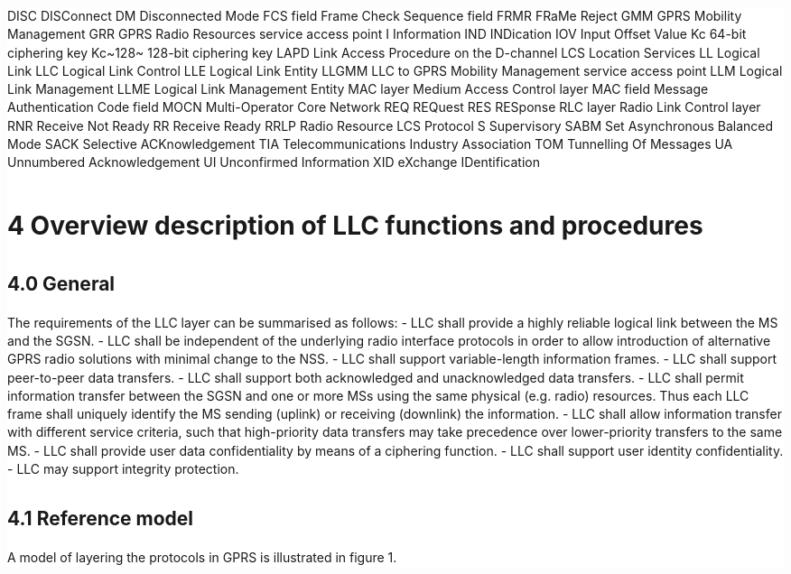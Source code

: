 DISC DISConnect
DM Disconnected Mode
FCS field Frame Check Sequence field
FRMR FRaMe Reject
GMM GPRS Mobility Management
GRR GPRS Radio Resources service access point
I Information
IND INDication
IOV Input Offset Value
Kc 64-bit ciphering key
Kc~128~ 128-bit ciphering key
LAPD Link Access Procedure on the D-channel
LCS Location Services
LL Logical Link
LLC Logical Link Control
LLE Logical Link Entity
LLGMM LLC to GPRS Mobility Management service access point
LLM Logical Link Management
LLME Logical Link Management Entity
MAC layer Medium Access Control layer
MAC field Message Authentication Code field
MOCN Multi-Operator Core Network
REQ REQuest
RES RESponse
RLC layer Radio Link Control layer
RNR Receive Not Ready
RR Receive Ready
RRLP Radio Resource LCS Protocol
S Supervisory
SABM Set Asynchronous Balanced Mode
SACK Selective ACKnowledgement
TIA Telecommunications Industry Association
TOM Tunnelling Of Messages
UA Unnumbered Acknowledgement
UI Unconfirmed Information
XID eXchange IDentification
# 4 Overview description of LLC functions and procedures
## 4.0 General
The requirements of the LLC layer can be summarised as follows:
\- LLC shall provide a highly reliable logical link between the MS and the
SGSN.
\- LLC shall be independent of the underlying radio interface protocols in
order to allow introduction of alternative GPRS radio solutions with minimal
change to the NSS.
\- LLC shall support variable-length information frames.
\- LLC shall support peer-to-peer data transfers.
\- LLC shall support both acknowledged and unacknowledged data transfers.
\- LLC shall permit information transfer between the SGSN and one or more MSs
using the same physical (e.g. radio) resources. Thus each LLC frame shall
uniquely identify the MS sending (uplink) or receiving (downlink) the
information.
\- LLC shall allow information transfer with different service criteria, such
that high-priority data transfers may take precedence over lower-priority
transfers to the same MS.
\- LLC shall provide user data confidentiality by means of a ciphering
function.
\- LLC shall support user identity confidentiality.
\- LLC may support integrity protection.
## 4.1 Reference model
A model of layering the protocols in GPRS is illustrated in figure 1.
